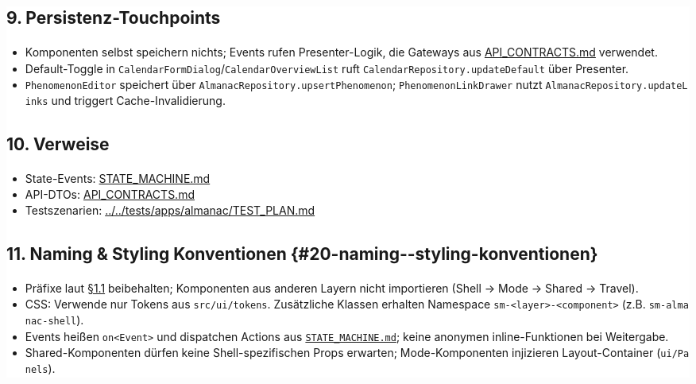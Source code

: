 ## 9. Persistenz-Touchpoints
- Komponenten selbst speichern nichts; Events rufen Presenter-Logik, die Gateways aus [API_CONTRACTS.md](./API_CONTRACTS.md) verwendet.
- Default-Toggle in `CalendarFormDialog`/`CalendarOverviewList` ruft `CalendarRepository.updateDefault` über Presenter.
- `PhenomenonEditor` speichert über `AlmanacRepository.upsertPhenomenon`; `PhenomenonLinkDrawer` nutzt `AlmanacRepository.updateLinks` und triggert Cache-Invalidierung.

## 10. Verweise
- State-Events: [STATE_MACHINE.md](./STATE_MACHINE.md#eventsactions)
- API-DTOs: [API_CONTRACTS.md](./API_CONTRACTS.md#dtos)
- Testszenarien: [../../tests/apps/almanac/TEST_PLAN.md](../../../tests/apps/almanac/TEST_PLAN.md)

## 11. Naming & Styling Konventionen {#20-naming--styling-konventionen}
- Präfixe laut [§1.1](#11-layer--prefix-naming) beibehalten; Komponenten aus anderen Layern nicht importieren (Shell → Mode → Shared → Travel).
- CSS: Verwende nur Tokens aus `src/ui/tokens`. Zusätzliche Klassen erhalten Namespace `sm-<layer>-<component>` (z.B. `sm-almanac-shell`).
- Events heißen `on<Event>` und dispatchen Actions aus [`STATE_MACHINE.md`](./STATE_MACHINE.md#eventsactions); keine anonymen inline-Funktionen bei Weitergabe.
- Shared-Komponenten dürfen keine Shell-spezifischen Props erwarten; Mode-Komponenten injizieren Layout-Container (`ui/Panels`).
